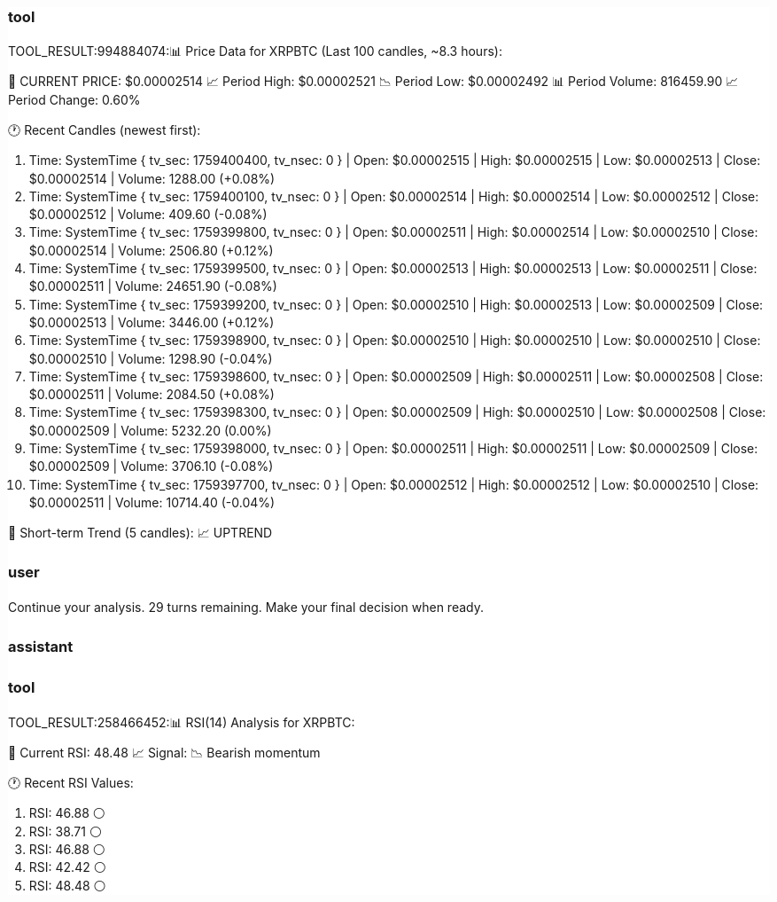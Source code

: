 ### tool

TOOL_RESULT:994884074:📊 Price Data for XRPBTC (Last 100 candles, ~8.3 hours):

🔴 CURRENT PRICE: $0.00002514
📈 Period High: $0.00002521
📉 Period Low: $0.00002492
📊 Period Volume: 816459.90
📈 Period Change: 0.60%

🕐 Recent Candles (newest first):
  1. Time: SystemTime { tv_sec: 1759400400, tv_nsec: 0 } | Open: $0.00002515 | High: $0.00002515 | Low: $0.00002513 | Close: $0.00002514 | Volume: 1288.00 (+0.08%)
  2. Time: SystemTime { tv_sec: 1759400100, tv_nsec: 0 } | Open: $0.00002514 | High: $0.00002514 | Low: $0.00002512 | Close: $0.00002512 | Volume: 409.60 (-0.08%)
  3. Time: SystemTime { tv_sec: 1759399800, tv_nsec: 0 } | Open: $0.00002511 | High: $0.00002514 | Low: $0.00002510 | Close: $0.00002514 | Volume: 2506.80 (+0.12%)
  4. Time: SystemTime { tv_sec: 1759399500, tv_nsec: 0 } | Open: $0.00002513 | High: $0.00002513 | Low: $0.00002511 | Close: $0.00002511 | Volume: 24651.90 (-0.08%)
  5. Time: SystemTime { tv_sec: 1759399200, tv_nsec: 0 } | Open: $0.00002510 | High: $0.00002513 | Low: $0.00002509 | Close: $0.00002513 | Volume: 3446.00 (+0.12%)
  6. Time: SystemTime { tv_sec: 1759398900, tv_nsec: 0 } | Open: $0.00002510 | High: $0.00002510 | Low: $0.00002510 | Close: $0.00002510 | Volume: 1298.90 (-0.04%)
  7. Time: SystemTime { tv_sec: 1759398600, tv_nsec: 0 } | Open: $0.00002509 | High: $0.00002511 | Low: $0.00002508 | Close: $0.00002511 | Volume: 2084.50 (+0.08%)
  8. Time: SystemTime { tv_sec: 1759398300, tv_nsec: 0 } | Open: $0.00002509 | High: $0.00002510 | Low: $0.00002508 | Close: $0.00002509 | Volume: 5232.20 (0.00%)
  9. Time: SystemTime { tv_sec: 1759398000, tv_nsec: 0 } | Open: $0.00002511 | High: $0.00002511 | Low: $0.00002509 | Close: $0.00002509 | Volume: 3706.10 (-0.08%)
  10. Time: SystemTime { tv_sec: 1759397700, tv_nsec: 0 } | Open: $0.00002512 | High: $0.00002512 | Low: $0.00002510 | Close: $0.00002511 | Volume: 10714.40 (-0.04%)

🎯 Short-term Trend (5 candles): 📈 UPTREND


### user

Continue your analysis. 29 turns remaining. Make your final decision when ready.

### assistant



### tool

TOOL_RESULT:258466452:📊 RSI(14) Analysis for XRPBTC:

🔢 Current RSI: 48.48
📈 Signal: 📉 Bearish momentum

🕐 Recent RSI Values:
  1. RSI: 46.88 ⚪
  2. RSI: 38.71 ⚪
  3. RSI: 46.88 ⚪
  4. RSI: 42.42 ⚪
  5. RSI: 48.48 ⚪
